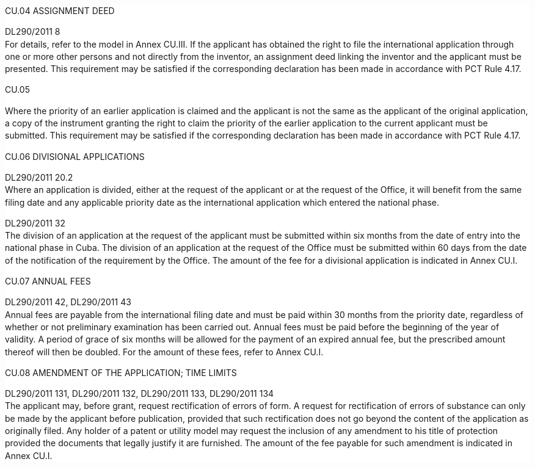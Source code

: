 CU.04 ASSIGNMENT DEED

DL290/2011 8  
For details, refer to the model in Annex CU.III. If the applicant has obtained
the right to file the international application through one or more other
persons and not directly from the inventor, an assignment deed linking the
inventor and the applicant must be presented. This requirement may be
satisfied if the corresponding declaration has been made in accordance with
PCT Rule 4.17.

CU.05

Where the priority of an earlier application is claimed and the applicant is
not the same as the applicant of the original application, a copy of the
instrument granting the right to claim the priority of the earlier application
to the current applicant must be submitted. This requirement may be satisfied
if the corresponding declaration has been made in accordance with PCT Rule
4.17.

CU.06 DIVISIONAL APPLICATIONS

DL290/2011 20.2  
Where an application is divided, either at the request of the applicant or at
the request of the Office, it will benefit from the same filing date and any
applicable priority date as the international application which entered the
national phase.

DL290/2011 32  
The division of an application at the request of the applicant must be
submitted within six months from the date of entry into the national phase in
Cuba. The division of an application at the request of the Office must be
submitted within 60 days from the date of the notification of the requirement
by the Office. The amount of the fee for a divisional application is indicated
in Annex CU.I.

CU.07 ANNUAL FEES

DL290/2011 42,  DL290/2011 43  
Annual fees are payable from the international filing date and must be paid
within 30 months from the priority date, regardless of whether or not
preliminary examination has been carried out. Annual fees must be paid before
the beginning of the year of validity. A period of grace of six months will be
allowed for the payment of an expired annual fee, but the prescribed amount
thereof will then be doubled. For the amount of these fees, refer to Annex
CU.I.

CU.08 AMENDMENT OF THE APPLICATION; TIME LIMITS

DL290/2011 131,  DL290/2011 132,  DL290/2011 133,  DL290/2011 134  
The applicant may, before grant, request rectification of errors of form. A
request for rectification of errors of substance can only be made by the
applicant before publication, provided that such rectification does not go
beyond the content of the application as originally filed. Any holder of a
patent or utility model may request the inclusion of any amendment to his
title of protection provided the documents that legally justify it are
furnished. The amount of the fee payable for such amendment is indicated in
Annex CU.I.
